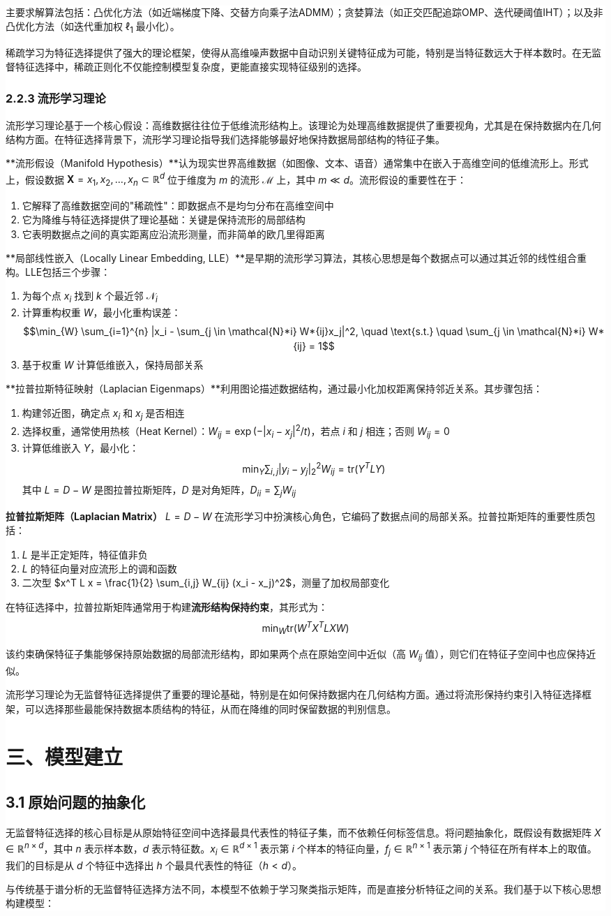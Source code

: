 主要求解算法包括：凸优化方法（如近端梯度下降、交替方向乘子法ADMM）；贪婪算法（如正交匹配追踪OMP、迭代硬阈值IHT）；以及非凸优化方法（如迭代重加权 $\ell_1$ 最小化）。

稀疏学习为特征选择提供了强大的理论框架，使得从高维噪声数据中自动识别关键特征成为可能，特别是当特征数远大于样本数时。在无监督特征选择中，稀疏正则化不仅能控制模型复杂度，更能直接实现特征级别的选择。

### 2.2.3 流形学习理论

流形学习理论基于一个核心假设：高维数据往往位于低维流形结构上。该理论为处理高维数据提供了重要视角，尤其是在保持数据内在几何结构方面。在特征选择背景下，流形学习理论指导我们选择能够最好地保持数据局部结构的特征子集。

**流形假设（Manifold Hypothesis）**认为现实世界高维数据（如图像、文本、语音）通常集中在嵌入于高维空间的低维流形上。形式上，假设数据 $\mathbf{X} = {x_1, x_2, \ldots, x_n} \subset \mathbb{R}^d$ 位于维度为 $m$ 的流形 $\mathcal{M}$ 上，其中 $m \ll d$。流形假设的重要性在于：

1. 它解释了高维数据空间的"稀疏性"：即数据点不是均匀分布在高维空间中
2. 它为降维与特征选择提供了理论基础：关键是保持流形的局部结构
3. 它表明数据点之间的真实距离应沿流形测量，而非简单的欧几里得距离

**局部线性嵌入（Locally Linear Embedding, LLE）**是早期的流形学习算法，其核心思想是每个数据点可以通过其近邻的线性组合重构。LLE包括三个步骤：

1. 为每个点 $x_i$ 找到 $k$ 个最近邻 $\mathcal{N}_i$
2. 计算重构权重 $W$，最小化重构误差： $$\min_{W} \sum_{i=1}^{n} |x_i - \sum_{j \in \mathcal{N}*i} W*{ij}x_j|^2, \quad \text{s.t.} \quad \sum_{j \in \mathcal{N}*i} W*{ij} = 1$$
3. 基于权重 $W$ 计算低维嵌入，保持局部关系

**拉普拉斯特征映射（Laplacian Eigenmaps）**利用图论描述数据结构，通过最小化加权距离保持邻近关系。其步骤包括：

1. 构建邻近图，确定点 $x_i$ 和 $x_j$ 是否相连
2. 选择权重，通常使用热核（Heat Kernel）：$W_{ij} = \exp(-|x_i - x_j|^2/t)$，若点 $i$ 和 $j$ 相连；否则 $W_{ij} = 0$
3. 计算低维嵌入 $Y$，最小化： $$\min_{Y} \sum_{i,j} |y_i - y_j|^2_2 W_{ij} = \text{tr}(Y^T L Y)$$ 其中 $L = D - W$ 是图拉普拉斯矩阵，$D$ 是对角矩阵，$D_{ii} = \sum_j W_{ij}$

**拉普拉斯矩阵（Laplacian Matrix）** $L = D - W$ 在流形学习中扮演核心角色，它编码了数据点间的局部关系。拉普拉斯矩阵的重要性质包括：

1. $L$ 是半正定矩阵，特征值非负
2. $L$ 的特征向量对应流形上的调和函数
3. 二次型 $x^T L x = \frac{1}{2} \sum_{i,j} W_{ij} (x_i - x_j)^2$，测量了加权局部变化

在特征选择中，拉普拉斯矩阵通常用于构建**流形结构保持约束**，其形式为：
$$
\min_{W} \text{tr}(W^T X^T L X W)
$$


该约束确保特征子集能够保持原始数据的局部流形结构，即如果两个点在原始空间中近似（高 $W_{ij}$ 值），则它们在特征子空间中也应保持近似。

流形学习理论为无监督特征选择提供了重要的理论基础，特别是在如何保持数据内在几何结构方面。通过将流形保持约束引入特征选择框架，可以选择那些最能保持数据本质结构的特征，从而在降维的同时保留数据的判别信息。

# 三、模型建立

## 3.1 原始问题的抽象化

无监督特征选择的核心目标是从原始特征空间中选择最具代表性的特征子集，而不依赖任何标签信息。将问题抽象化，既假设有数据矩阵 $X \in \mathbb{R}^{n \times d}$，其中 $n$ 表示样本数，$d$ 表示特征数。$x_i \in \mathbb{R}^{d \times 1}$ 表示第 $i$ 个样本的特征向量，$f_j \in \mathbb{R}^{n \times 1}$ 表示第 $j$ 个特征在所有样本上的取值。我们的目标是从 $d$ 个特征中选择出 $h$ 个最具代表性的特征（$h < d$）。

与传统基于谱分析的无监督特征选择方法不同，本模型不依赖于学习聚类指示矩阵，而是直接分析特征之间的关系。我们基于以下核心思想构建模型：
